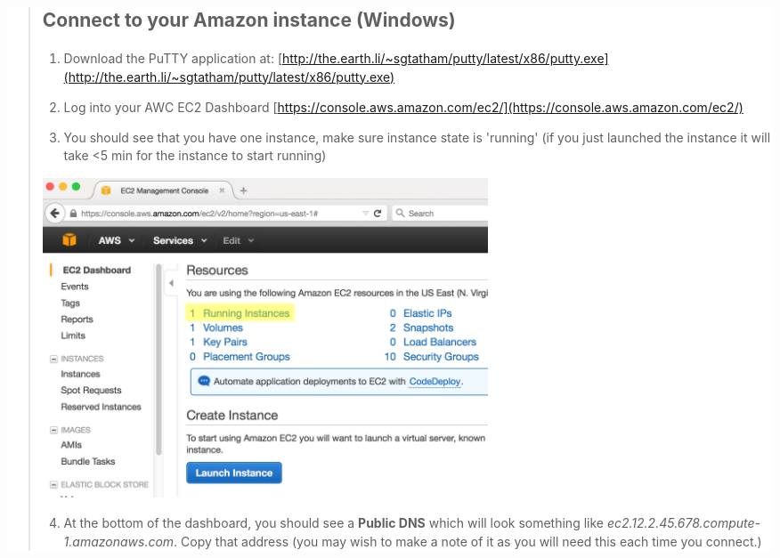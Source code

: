 > ## Connect to your Amazon instance (Windows)
> 
> 1. Download the PuTTY application at: [http://the.earth.li/~sgtatham/putty/latest/x86/putty.exe](http://the.earth.li/~sgtatham/putty/latest/x86/putty.exe)
> 
> 2. Log into your AWC EC2 Dashboard [https://console.aws.amazon.com/ec2/](https://console.aws.amazon.com/ec2/)
> 
> 3. You should see that you have one instance, make sure instance state is 'running' (if you just launched the instance it will take <5 min for the instance to start running)  
>
> <img src="../fig/logging-onto-cloud_5.png" width="500">
> 
> 4. At the bottom of the dashboard, you should see a **Public DNS** which will look something like *ec2.12.2.45.678.compute-1.amazonaws.com*. Copy that address (you may wish to make a note of it as you will need this each time you connect.)  
> 